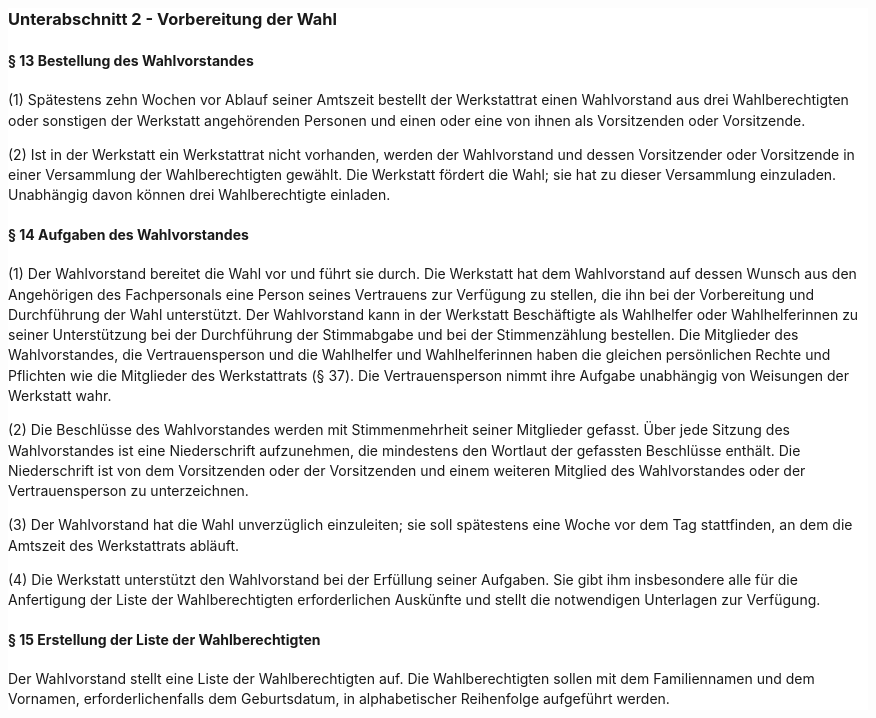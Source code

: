 
### Unterabschnitt 2 - Vorbereitung der Wahl



#### § 13 Bestellung des Wahlvorstandes

(1) Spätestens zehn Wochen vor Ablauf seiner Amtszeit bestellt der
Werkstattrat einen Wahlvorstand aus drei Wahlberechtigten oder
sonstigen der Werkstatt angehörenden Personen und einen oder eine von
ihnen als Vorsitzenden oder Vorsitzende.

(2) Ist in der Werkstatt ein Werkstattrat nicht vorhanden, werden der
Wahlvorstand und dessen Vorsitzender oder Vorsitzende in einer
Versammlung der Wahlberechtigten gewählt. Die Werkstatt fördert die
Wahl; sie hat zu dieser Versammlung einzuladen. Unabhängig davon
können drei Wahlberechtigte einladen.


#### § 14 Aufgaben des Wahlvorstandes

(1) Der Wahlvorstand bereitet die Wahl vor und führt sie durch. Die
Werkstatt hat dem Wahlvorstand auf dessen Wunsch aus den Angehörigen
des Fachpersonals eine Person seines Vertrauens zur Verfügung zu
stellen, die ihn bei der Vorbereitung und Durchführung der Wahl
unterstützt. Der Wahlvorstand kann in der Werkstatt Beschäftigte als
Wahlhelfer oder Wahlhelferinnen zu seiner Unterstützung bei der
Durchführung der Stimmabgabe und bei der Stimmenzählung bestellen. Die
Mitglieder des Wahlvorstandes, die Vertrauensperson und die Wahlhelfer
und Wahlhelferinnen haben die gleichen persönlichen Rechte und
Pflichten wie die Mitglieder des Werkstattrats (§ 37). Die
Vertrauensperson nimmt ihre Aufgabe unabhängig von Weisungen der
Werkstatt wahr.

(2) Die Beschlüsse des Wahlvorstandes werden mit Stimmenmehrheit
seiner Mitglieder gefasst. Über jede Sitzung des Wahlvorstandes ist
eine Niederschrift aufzunehmen, die mindestens den Wortlaut der
gefassten Beschlüsse enthält. Die Niederschrift ist von dem
Vorsitzenden oder der Vorsitzenden und einem weiteren Mitglied des
Wahlvorstandes oder der Vertrauensperson zu unterzeichnen.

(3) Der Wahlvorstand hat die Wahl unverzüglich einzuleiten; sie soll
spätestens eine Woche vor dem Tag stattfinden, an dem die Amtszeit des
Werkstattrats abläuft.

(4) Die Werkstatt unterstützt den Wahlvorstand bei der Erfüllung
seiner Aufgaben. Sie gibt ihm insbesondere alle für die Anfertigung
der Liste der Wahlberechtigten erforderlichen Auskünfte und stellt die
notwendigen Unterlagen zur Verfügung.


#### § 15 Erstellung der Liste der Wahlberechtigten

Der Wahlvorstand stellt eine Liste der Wahlberechtigten auf. Die
Wahlberechtigten sollen mit dem Familiennamen und dem Vornamen,
erforderlichenfalls dem Geburtsdatum, in alphabetischer Reihenfolge
aufgeführt werden.
